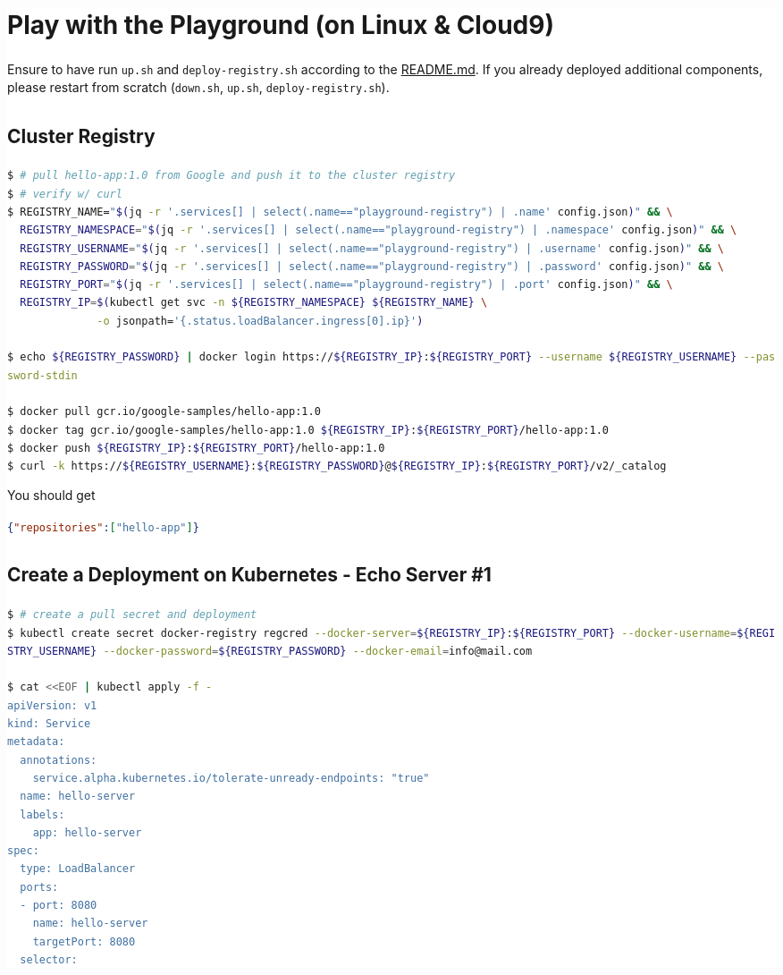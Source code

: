 # Play with the Playground (on Linux & Cloud9)

Ensure to have run `up.sh` and `deploy-registry.sh` according to the [README.md](../README.md). If you already deployed additional components, please restart from scratch (`down.sh`, `up.sh`, `deploy-registry.sh`).

## Cluster Registry

```sh
$ # pull hello-app:1.0 from Google and push it to the cluster registry
$ # verify w/ curl
$ REGISTRY_NAME="$(jq -r '.services[] | select(.name=="playground-registry") | .name' config.json)" && \
  REGISTRY_NAMESPACE="$(jq -r '.services[] | select(.name=="playground-registry") | .namespace' config.json)" && \
  REGISTRY_USERNAME="$(jq -r '.services[] | select(.name=="playground-registry") | .username' config.json)" && \
  REGISTRY_PASSWORD="$(jq -r '.services[] | select(.name=="playground-registry") | .password' config.json)" && \
  REGISTRY_PORT="$(jq -r '.services[] | select(.name=="playground-registry") | .port' config.json)" && \
  REGISTRY_IP=$(kubectl get svc -n ${REGISTRY_NAMESPACE} ${REGISTRY_NAME} \
              -o jsonpath='{.status.loadBalancer.ingress[0].ip}')

$ echo ${REGISTRY_PASSWORD} | docker login https://${REGISTRY_IP}:${REGISTRY_PORT} --username ${REGISTRY_USERNAME} --password-stdin

$ docker pull gcr.io/google-samples/hello-app:1.0
$ docker tag gcr.io/google-samples/hello-app:1.0 ${REGISTRY_IP}:${REGISTRY_PORT}/hello-app:1.0
$ docker push ${REGISTRY_IP}:${REGISTRY_PORT}/hello-app:1.0
$ curl -k https://${REGISTRY_USERNAME}:${REGISTRY_PASSWORD}@${REGISTRY_IP}:${REGISTRY_PORT}/v2/_catalog
```

You should get

```json
{"repositories":["hello-app"]}
```

## Create a Deployment on Kubernetes - Echo Server #1

```sh
$ # create a pull secret and deployment
$ kubectl create secret docker-registry regcred --docker-server=${REGISTRY_IP}:${REGISTRY_PORT} --docker-username=${REGISTRY_USERNAME} --docker-password=${REGISTRY_PASSWORD} --docker-email=info@mail.com

$ cat <<EOF | kubectl apply -f -
apiVersion: v1
kind: Service
metadata:
  annotations:
    service.alpha.kubernetes.io/tolerate-unready-endpoints: "true"
  name: hello-server
  labels:
    app: hello-server
spec:
  type: LoadBalancer
  ports:
  - port: 8080
    name: hello-server
    targetPort: 8080
  selector:
```